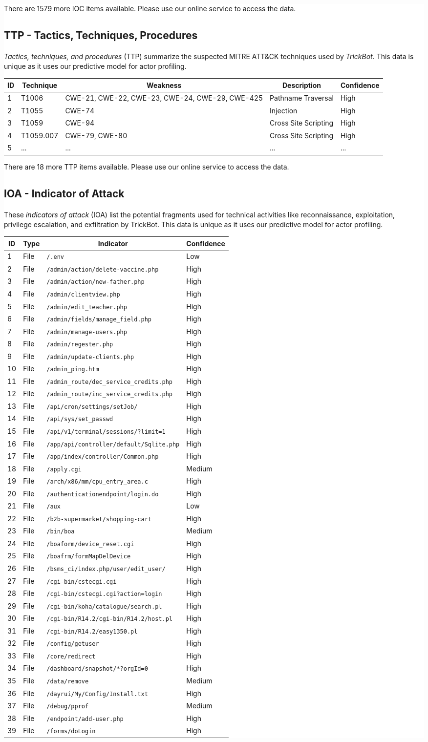 There are 1579 more IOC items available. Please use our online service to access the data.

## TTP - Tactics, Techniques, Procedures

_Tactics, techniques, and procedures_ (TTP) summarize the suspected MITRE ATT&CK techniques used by _TrickBot_. This data is unique as it uses our predictive model for actor profiling.

ID | Technique | Weakness | Description | Confidence
-- | --------- | -------- | ----------- | ----------
1 | T1006 | CWE-21, CWE-22, CWE-23, CWE-24, CWE-29, CWE-425 | Pathname Traversal | High
2 | T1055 | CWE-74 | Injection | High
3 | T1059 | CWE-94 | Cross Site Scripting | High
4 | T1059.007 | CWE-79, CWE-80 | Cross Site Scripting | High
5 | ... | ... | ... | ...

There are 18 more TTP items available. Please use our online service to access the data.

## IOA - Indicator of Attack

These _indicators of attack_ (IOA) list the potential fragments used for technical activities like reconnaissance, exploitation, privilege escalation, and exfiltration by TrickBot. This data is unique as it uses our predictive model for actor profiling.

ID | Type | Indicator | Confidence
-- | ---- | --------- | ----------
1 | File | `/.env` | Low
2 | File | `/admin/action/delete-vaccine.php` | High
3 | File | `/admin/action/new-father.php` | High
4 | File | `/admin/clientview.php` | High
5 | File | `/admin/edit_teacher.php` | High
6 | File | `/admin/fields/manage_field.php` | High
7 | File | `/admin/manage-users.php` | High
8 | File | `/admin/regester.php` | High
9 | File | `/admin/update-clients.php` | High
10 | File | `/admin_ping.htm` | High
11 | File | `/admin_route/dec_service_credits.php` | High
12 | File | `/admin_route/inc_service_credits.php` | High
13 | File | `/api/cron/settings/setJob/` | High
14 | File | `/api/sys/set_passwd` | High
15 | File | `/api/v1/terminal/sessions/?limit=1` | High
16 | File | `/app/api/controller/default/Sqlite.php` | High
17 | File | `/app/index/controller/Common.php` | High
18 | File | `/apply.cgi` | Medium
19 | File | `/arch/x86/mm/cpu_entry_area.c` | High
20 | File | `/authenticationendpoint/login.do` | High
21 | File | `/aux` | Low
22 | File | `/b2b-supermarket/shopping-cart` | High
23 | File | `/bin/boa` | Medium
24 | File | `/boaform/device_reset.cgi` | High
25 | File | `/boafrm/formMapDelDevice` | High
26 | File | `/bsms_ci/index.php/user/edit_user/` | High
27 | File | `/cgi-bin/cstecgi.cgi` | High
28 | File | `/cgi-bin/cstecgi.cgi?action=login` | High
29 | File | `/cgi-bin/koha/catalogue/search.pl` | High
30 | File | `/cgi-bin/R14.2/cgi-bin/R14.2/host.pl` | High
31 | File | `/cgi-bin/R14.2/easy1350.pl` | High
32 | File | `/config/getuser` | High
33 | File | `/core/redirect` | High
34 | File | `/dashboard/snapshot/*?orgId=0` | High
35 | File | `/data/remove` | Medium
36 | File | `/dayrui/My/Config/Install.txt` | High
37 | File | `/debug/pprof` | Medium
38 | File | `/endpoint/add-user.php` | High
39 | File | `/forms/doLogin` | High